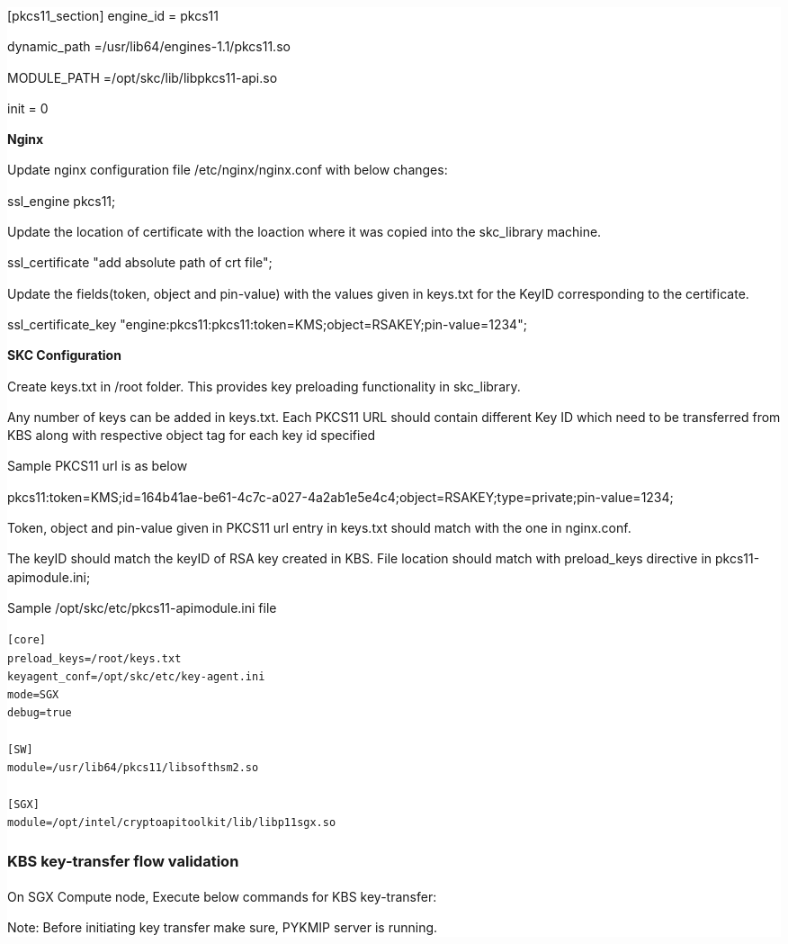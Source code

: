 [pkcs11_section]
engine_id = pkcs11

dynamic_path =/usr/lib64/engines-1.1/pkcs11.so

MODULE_PATH =/opt/skc/lib/libpkcs11-api.so

init = 0

**Nginx**

Update nginx configuration file /etc/nginx/nginx.conf with below changes:

ssl_engine pkcs11;

Update the location of certificate with the loaction where it was copied into the skc_library machine. 

ssl_certificate "add absolute path of crt file";

Update the fields(token, object and pin-value) with the values given in keys.txt for the KeyID corresponding to the certificate.

ssl_certificate_key "engine:pkcs11:pkcs11:token=KMS;object=RSAKEY;pin-value=1234";

**SKC Configuration**

 Create keys.txt in /root folder. This provides key preloading functionality in skc_library.

  Any number of keys can be added in keys.txt. Each PKCS11 URL should contain different Key ID which need to be transferred from KBS along with respective object tag for each key id specified

  Sample PKCS11 url is as below
  
  pkcs11:token=KMS;id=164b41ae-be61-4c7c-a027-4a2ab1e5e4c4;object=RSAKEY;type=private;pin-value=1234;
  
  Token, object and pin-value given in PKCS11 url entry in keys.txt should match with the one in nginx.conf.

  The keyID should match the keyID of RSA key created in KBS. File location should match with preload_keys directive in pkcs11-apimodule.ini; 

  Sample /opt/skc/etc/pkcs11-apimodule.ini file
	
	[core]
	preload_keys=/root/keys.txt
	keyagent_conf=/opt/skc/etc/key-agent.ini
	mode=SGX
	debug=true
	
	[SW]
	module=/usr/lib64/pkcs11/libsofthsm2.so
	
	[SGX]
	module=/opt/intel/cryptoapitoolkit/lib/libp11sgx.so

### KBS key-transfer flow validation

On SGX Compute node, Execute below commands for KBS key-transfer:


Note: Before initiating key transfer make sure, PYKMIP server is running.
